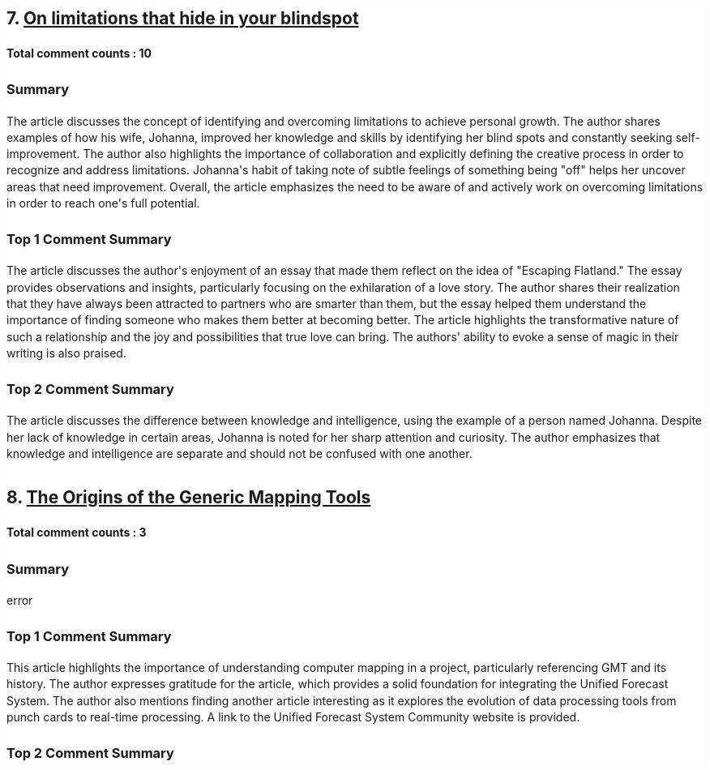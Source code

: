 ## 7. [On limitations that hide in your blindspot](https://news.ycombinator.com/item?id=39750836)

**Total comment counts : 10**

### Summary

 The article discusses the concept of identifying and overcoming limitations to achieve personal growth. The author shares examples of how his wife, Johanna, improved her knowledge and skills by identifying her blind spots and constantly seeking self-improvement. The author also highlights the importance of collaboration and explicitly defining the creative process in order to recognize and address limitations. Johanna's habit of taking note of subtle feelings of something being "off" helps her uncover areas that need improvement. Overall, the article emphasizes the need to be aware of and actively work on overcoming limitations in order to reach one's full potential.

### Top 1 Comment Summary

 The article discusses the author's enjoyment of an essay that made them reflect on the idea of "Escaping Flatland." The essay provides observations and insights, particularly focusing on the exhilaration of a love story. The author shares their realization that they have always been attracted to partners who are smarter than them, but the essay helped them understand the importance of finding someone who makes them better at becoming better. The article highlights the transformative nature of such a relationship and the joy and possibilities that true love can bring. The authors' ability to evoke a sense of magic in their writing is also praised.

### Top 2 Comment Summary

 The article discusses the difference between knowledge and intelligence, using the example of a person named Johanna. Despite her lack of knowledge in certain areas, Johanna is noted for her sharp attention and curiosity. The author emphasizes that knowledge and intelligence are separate and should not be confused with one another.

## 8. [The Origins of the Generic Mapping Tools](https://news.ycombinator.com/item?id=39786124)

**Total comment counts : 3**

### Summary

 error

### Top 1 Comment Summary

 This article highlights the importance of understanding computer mapping in a project, particularly referencing GMT and its history. The author expresses gratitude for the article, which provides a solid foundation for integrating the Unified Forecast System. The author also mentions finding another article interesting as it explores the evolution of data processing tools from punch cards to real-time processing. A link to the Unified Forecast System Community website is provided.

### Top 2 Comment Summary
